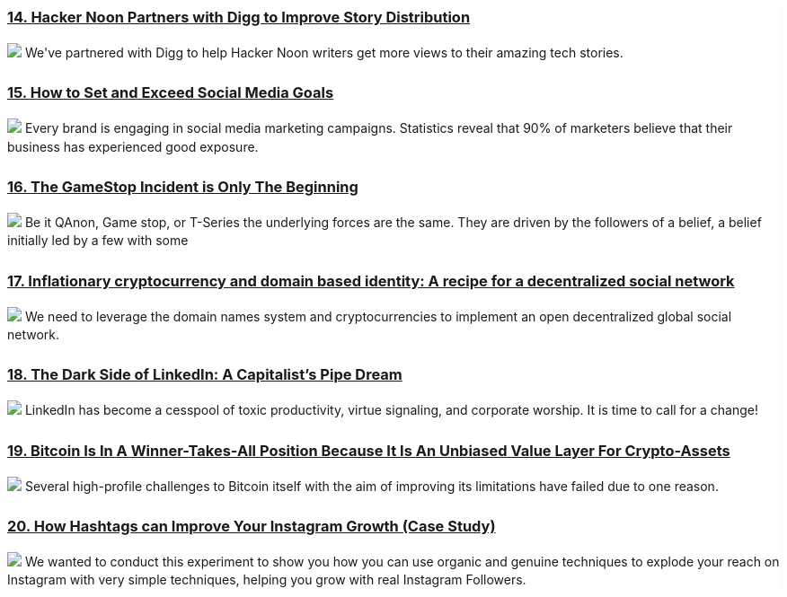 ### [14. Hacker Noon Partners with Digg to Improve Story Distribution](https://hackernoon.com/hacker-noon-partners-with-digg-to-improve-story-distribution-nn8h33l8)
![](https://cdn.hackernoon.com/images/ugoTV1vwcgR4mN8MMDUUN4vt6p02-nf6p33px.jpeg)
We've partnered with Digg to help Hacker Noon writers get more views to their amazing tech stories.  

### [15. How to Set and Exceed Social Media Goals](https://hackernoon.com/how-to-set-and-exceed-social-media-goals)
![](https://cdn.hackernoon.com/images/jLWECWMYUMYoC5KAbY143a6ENZR2-yd93qea.jpeg)
Every brand is engaging in social media marketing campaigns. Statistics reveal that 90% of marketers believe that their business has experienced good exposure.

### [16. The GameStop Incident is Only The Beginning](https://hackernoon.com/the-gamestop-incident-is-only-the-beginning-qm3333pa)
![](https://cdn.hackernoon.com/images/Y14t1a3ZEoT7RE6300ayez7dRN83-gzj33y1.jpeg)
Be it QAnon, Game stop, or T-Series the underlying forces are the same. They are driven by the followers of a belief, a belief initially led by a few with some

### [17. Inflationary cryptocurrency and domain based identity: A recipe for a decentralized social network](https://hackernoon.com/inflationary-cryptocurrency-and-domain-based-identity-a-recipe-for-a-decentralized-social-network-6ej3422)
![](https://cdn.hackernoon.com/images/n6RsRnEnk1PnaxjPKLp3fPRjOJ13-uzf34a4.jpeg)
We need to leverage the domain names system and cryptocurrencies to implement an open decentralized global social network.

### [18. The Dark Side of LinkedIn: A Capitalist’s Pipe Dream](https://hackernoon.com/the-dark-side-of-linkedin-a-capitalists-pipe-dream)
![](https://cdn.hackernoon.com/images/xOPuTVSipEXN9ZgsndQvWpv3mVB2-mu93poj.jpeg)
LinkedIn has become a cesspool of toxic productivity, virtue signaling, and corporate worship. It is time to call for a change!

### [19. Bitcoin Is In A Winner-Takes-All Position Because It Is An Unbiased Value Layer For Crypto-Assets](https://hackernoon.com/bitcoin-is-in-a-winner-takes-all-position-because-it-is-an-unbiased-value-layer-for-crypto-assets-nh4w330y)
![](https://cdn.hackernoon.com/images/AZqFlTZHBTO6KZCpE9R185PutOf2-47v335j.jpeg)
Several high-profile challenges to Bitcoin itself with the aim of improving its limitations have failed due to one reason.

### [20. How Hashtags can Improve Your Instagram Growth (Case Study)](https://hackernoon.com/how-hashtags-can-improve-your-instagram-growth-case-study-z44d3u5w)
![](https://firebasestorage.googleapis.com/v0/b/hackernoon-app.appspot.com/o/images%2Fs6YWIKPFxjf0o0PsWPyOdWC1wob2-x0z327h.png?alt=media&token=914e6d82-1cfa-43ad-b034-bc95a0fcf262)
We wanted to conduct this experiment to show you how you can use organic and genuine techniques to explode your reach on Instagram with very simple techniques, helping you grow with real Instagram Followers.
